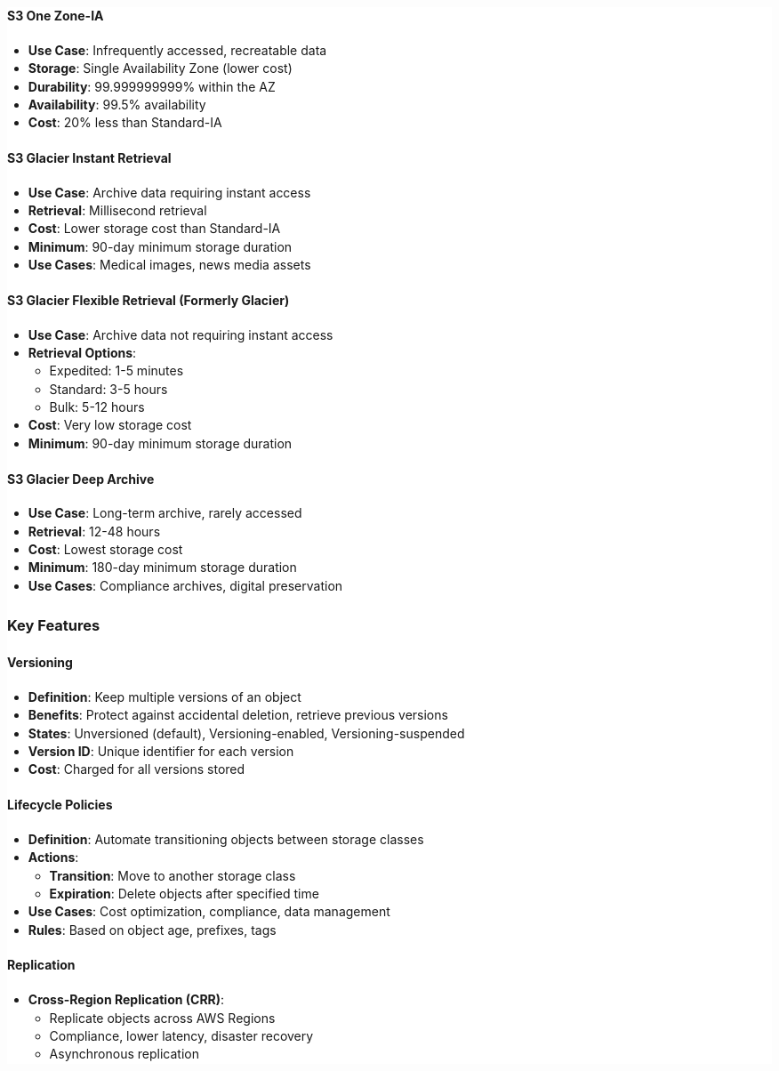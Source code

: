#### S3 One Zone-IA
- **Use Case**: Infrequently accessed, recreatable data
- **Storage**: Single Availability Zone (lower cost)
- **Durability**: 99.999999999% within the AZ
- **Availability**: 99.5% availability
- **Cost**: 20% less than Standard-IA

#### S3 Glacier Instant Retrieval
- **Use Case**: Archive data requiring instant access
- **Retrieval**: Millisecond retrieval
- **Cost**: Lower storage cost than Standard-IA
- **Minimum**: 90-day minimum storage duration
- **Use Cases**: Medical images, news media assets

#### S3 Glacier Flexible Retrieval (Formerly Glacier)
- **Use Case**: Archive data not requiring instant access
- **Retrieval Options**:
  - Expedited: 1-5 minutes
  - Standard: 3-5 hours
  - Bulk: 5-12 hours
- **Cost**: Very low storage cost
- **Minimum**: 90-day minimum storage duration

#### S3 Glacier Deep Archive
- **Use Case**: Long-term archive, rarely accessed
- **Retrieval**: 12-48 hours
- **Cost**: Lowest storage cost
- **Minimum**: 180-day minimum storage duration
- **Use Cases**: Compliance archives, digital preservation

### Key Features

#### Versioning
- **Definition**: Keep multiple versions of an object
- **Benefits**: Protect against accidental deletion, retrieve previous versions
- **States**: Unversioned (default), Versioning-enabled, Versioning-suspended
- **Version ID**: Unique identifier for each version
- **Cost**: Charged for all versions stored

#### Lifecycle Policies
- **Definition**: Automate transitioning objects between storage classes
- **Actions**:
  - **Transition**: Move to another storage class
  - **Expiration**: Delete objects after specified time
- **Use Cases**: Cost optimization, compliance, data management
- **Rules**: Based on object age, prefixes, tags

#### Replication
- **Cross-Region Replication (CRR)**:
  - Replicate objects across AWS Regions
  - Compliance, lower latency, disaster recovery
  - Asynchronous replication
